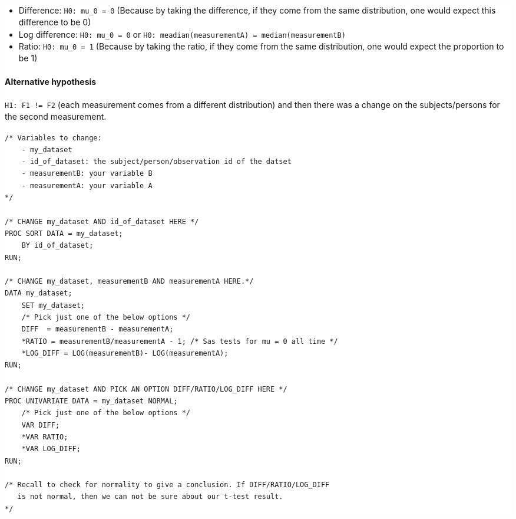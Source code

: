 - Difference: `H0: mu_0 = 0` (Because by taking the difference, if they come from the same distribution, one would expect this difference to be 0)
- Log difference: `H0: mu_0 = 0` or `H0: meadian(measurementA) = median(measurementB)`
- Ratio: `H0: mu_0 = 1`  (Because by taking the ratio, if they come from the same distribution, one would expect the proportion to be 1)

#### Alternative hypothesis

`H1: F1 != F2` (each measurement comes from a different distribution) and then there was a change on the subjects/persons for the second measurement.

```
/* Variables to change:
    - my_dataset
    - id_of_dataset: the subject/person/observation id of the datset
    - measurementB: your variable B
    - measurementA: your variable A
*/

/* CHANGE my_dataset AND id_of_dataset HERE */
PROC SORT DATA = my_dataset;
    BY id_of_dataset;
RUN;

/* CHANGE my_dataset, measurementB AND measurementA HERE.*/
DATA my_dataset;
    SET my_dataset;
    /* Pick just one of the below options */
    DIFF  = measurementB - measurementA;
    *RATIO = measurementB/measurementA - 1; /* Sas tests for mu = 0 all time */
    *LOG_DIFF = LOG(measurementB)- LOG(measurementA);
RUN;

/* CHANGE my_dataset AND PICK AN OPTION DIFF/RATIO/LOG_DIFF HERE */
PROC UNIVARIATE DATA = my_dataset NORMAL;
    /* Pick just one of the below options */
    VAR DIFF;
    *VAR RATIO;
    *VAR LOG_DIFF;
RUN;

/* Recall to check for normality to give a conclusion. If DIFF/RATIO/LOG_DIFF
   is not normal, then we can not be sure about our t-test result.
*/
```
